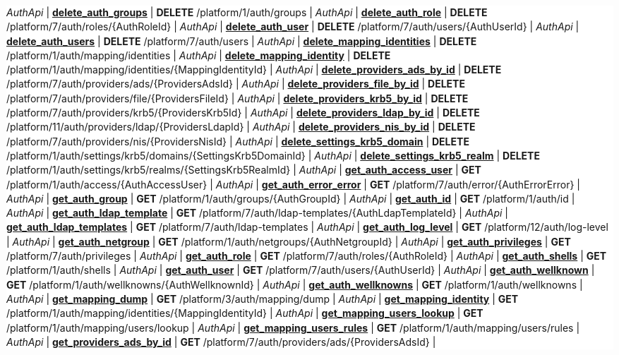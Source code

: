 *AuthApi* | [**delete_auth_groups**](docs/AuthApi.md#delete_auth_groups) | **DELETE** /platform/1/auth/groups | 
*AuthApi* | [**delete_auth_role**](docs/AuthApi.md#delete_auth_role) | **DELETE** /platform/7/auth/roles/{AuthRoleId} | 
*AuthApi* | [**delete_auth_user**](docs/AuthApi.md#delete_auth_user) | **DELETE** /platform/7/auth/users/{AuthUserId} | 
*AuthApi* | [**delete_auth_users**](docs/AuthApi.md#delete_auth_users) | **DELETE** /platform/7/auth/users | 
*AuthApi* | [**delete_mapping_identities**](docs/AuthApi.md#delete_mapping_identities) | **DELETE** /platform/1/auth/mapping/identities | 
*AuthApi* | [**delete_mapping_identity**](docs/AuthApi.md#delete_mapping_identity) | **DELETE** /platform/1/auth/mapping/identities/{MappingIdentityId} | 
*AuthApi* | [**delete_providers_ads_by_id**](docs/AuthApi.md#delete_providers_ads_by_id) | **DELETE** /platform/7/auth/providers/ads/{ProvidersAdsId} | 
*AuthApi* | [**delete_providers_file_by_id**](docs/AuthApi.md#delete_providers_file_by_id) | **DELETE** /platform/7/auth/providers/file/{ProvidersFileId} | 
*AuthApi* | [**delete_providers_krb5_by_id**](docs/AuthApi.md#delete_providers_krb5_by_id) | **DELETE** /platform/7/auth/providers/krb5/{ProvidersKrb5Id} | 
*AuthApi* | [**delete_providers_ldap_by_id**](docs/AuthApi.md#delete_providers_ldap_by_id) | **DELETE** /platform/11/auth/providers/ldap/{ProvidersLdapId} | 
*AuthApi* | [**delete_providers_nis_by_id**](docs/AuthApi.md#delete_providers_nis_by_id) | **DELETE** /platform/7/auth/providers/nis/{ProvidersNisId} | 
*AuthApi* | [**delete_settings_krb5_domain**](docs/AuthApi.md#delete_settings_krb5_domain) | **DELETE** /platform/1/auth/settings/krb5/domains/{SettingsKrb5DomainId} | 
*AuthApi* | [**delete_settings_krb5_realm**](docs/AuthApi.md#delete_settings_krb5_realm) | **DELETE** /platform/1/auth/settings/krb5/realms/{SettingsKrb5RealmId} | 
*AuthApi* | [**get_auth_access_user**](docs/AuthApi.md#get_auth_access_user) | **GET** /platform/1/auth/access/{AuthAccessUser} | 
*AuthApi* | [**get_auth_error_error**](docs/AuthApi.md#get_auth_error_error) | **GET** /platform/7/auth/error/{AuthErrorError} | 
*AuthApi* | [**get_auth_group**](docs/AuthApi.md#get_auth_group) | **GET** /platform/1/auth/groups/{AuthGroupId} | 
*AuthApi* | [**get_auth_id**](docs/AuthApi.md#get_auth_id) | **GET** /platform/1/auth/id | 
*AuthApi* | [**get_auth_ldap_template**](docs/AuthApi.md#get_auth_ldap_template) | **GET** /platform/7/auth/ldap-templates/{AuthLdapTemplateId} | 
*AuthApi* | [**get_auth_ldap_templates**](docs/AuthApi.md#get_auth_ldap_templates) | **GET** /platform/7/auth/ldap-templates | 
*AuthApi* | [**get_auth_log_level**](docs/AuthApi.md#get_auth_log_level) | **GET** /platform/12/auth/log-level | 
*AuthApi* | [**get_auth_netgroup**](docs/AuthApi.md#get_auth_netgroup) | **GET** /platform/1/auth/netgroups/{AuthNetgroupId} | 
*AuthApi* | [**get_auth_privileges**](docs/AuthApi.md#get_auth_privileges) | **GET** /platform/7/auth/privileges | 
*AuthApi* | [**get_auth_role**](docs/AuthApi.md#get_auth_role) | **GET** /platform/7/auth/roles/{AuthRoleId} | 
*AuthApi* | [**get_auth_shells**](docs/AuthApi.md#get_auth_shells) | **GET** /platform/1/auth/shells | 
*AuthApi* | [**get_auth_user**](docs/AuthApi.md#get_auth_user) | **GET** /platform/7/auth/users/{AuthUserId} | 
*AuthApi* | [**get_auth_wellknown**](docs/AuthApi.md#get_auth_wellknown) | **GET** /platform/1/auth/wellknowns/{AuthWellknownId} | 
*AuthApi* | [**get_auth_wellknowns**](docs/AuthApi.md#get_auth_wellknowns) | **GET** /platform/1/auth/wellknowns | 
*AuthApi* | [**get_mapping_dump**](docs/AuthApi.md#get_mapping_dump) | **GET** /platform/3/auth/mapping/dump | 
*AuthApi* | [**get_mapping_identity**](docs/AuthApi.md#get_mapping_identity) | **GET** /platform/1/auth/mapping/identities/{MappingIdentityId} | 
*AuthApi* | [**get_mapping_users_lookup**](docs/AuthApi.md#get_mapping_users_lookup) | **GET** /platform/1/auth/mapping/users/lookup | 
*AuthApi* | [**get_mapping_users_rules**](docs/AuthApi.md#get_mapping_users_rules) | **GET** /platform/1/auth/mapping/users/rules | 
*AuthApi* | [**get_providers_ads_by_id**](docs/AuthApi.md#get_providers_ads_by_id) | **GET** /platform/7/auth/providers/ads/{ProvidersAdsId} | 